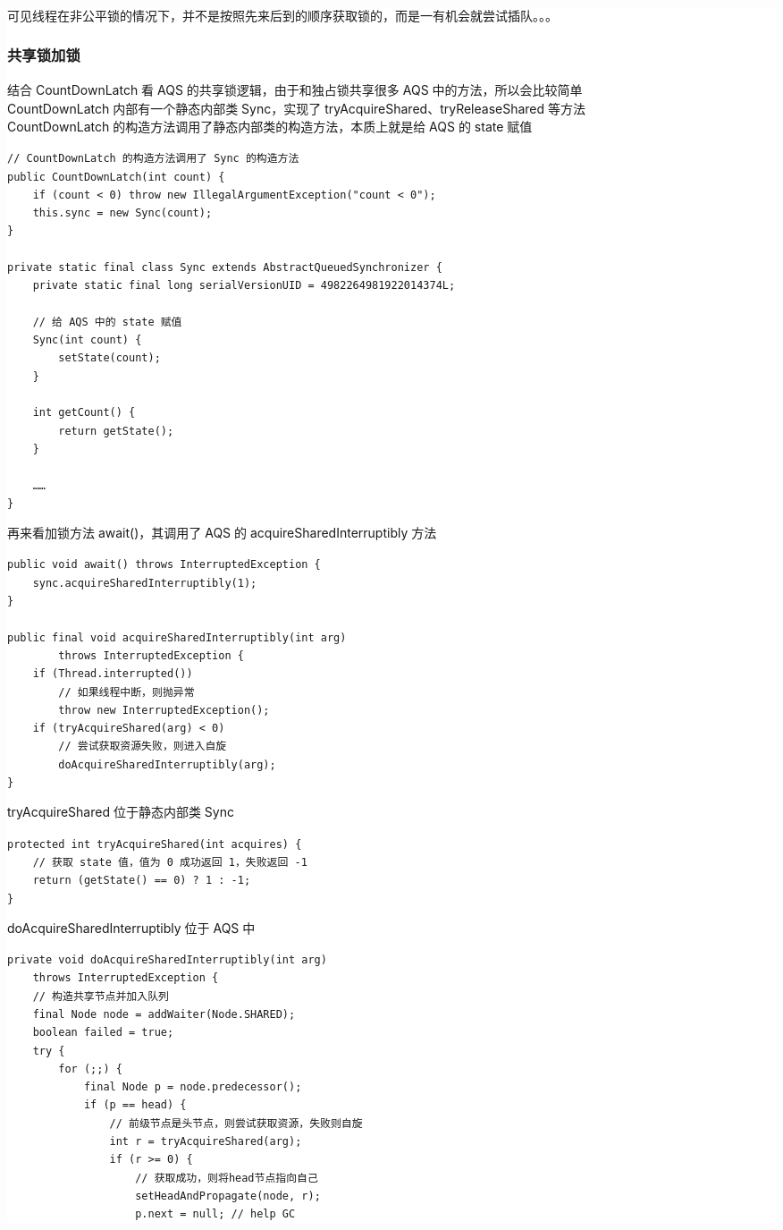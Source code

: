 可见线程在非公平锁的情况下，并不是按照先来后到的顺序获取锁的，而是一有机会就尝试插队。。。

### 共享锁加锁

结合 CountDownLatch 看 AQS 的共享锁逻辑，由于和独占锁共享很多 AQS 中的方法，所以会比较简单  
CountDownLatch 内部有一个静态内部类 Sync，实现了 tryAcquireShared、tryReleaseShared 等方法  
CountDownLatch 的构造方法调用了静态内部类的构造方法，本质上就是给 AQS 的 state 赋值  

    // CountDownLatch 的构造方法调用了 Sync 的构造方法
    public CountDownLatch(int count) {
        if (count < 0) throw new IllegalArgumentException("count < 0");
        this.sync = new Sync(count);
    }

    private static final class Sync extends AbstractQueuedSynchronizer {
        private static final long serialVersionUID = 4982264981922014374L;

        // 给 AQS 中的 state 赋值
        Sync(int count) {
            setState(count);
        }

        int getCount() {
            return getState();
        }

        ……
    }
    
再来看加锁方法 await()，其调用了 AQS 的 acquireSharedInterruptibly 方法

    public void await() throws InterruptedException {
        sync.acquireSharedInterruptibly(1);
    }
    
    public final void acquireSharedInterruptibly(int arg)
            throws InterruptedException {
        if (Thread.interrupted())
            // 如果线程中断，则抛异常
            throw new InterruptedException();
        if (tryAcquireShared(arg) < 0)
            // 尝试获取资源失败，则进入自旋
            doAcquireSharedInterruptibly(arg);
    }
    
tryAcquireShared 位于静态内部类 Sync
    
    protected int tryAcquireShared(int acquires) {
        // 获取 state 值，值为 0 成功返回 1，失败返回 -1
        return (getState() == 0) ? 1 : -1;
    }
    
doAcquireSharedInterruptibly 位于 AQS 中
    
    private void doAcquireSharedInterruptibly(int arg)
        throws InterruptedException {
        // 构造共享节点并加入队列
        final Node node = addWaiter(Node.SHARED);
        boolean failed = true;
        try {
            for (;;) {
                final Node p = node.predecessor();
                if (p == head) {
                    // 前级节点是头节点，则尝试获取资源，失败则自旋
                    int r = tryAcquireShared(arg);
                    if (r >= 0) {
                        // 获取成功，则将head节点指向自己
                        setHeadAndPropagate(node, r);
                        p.next = null; // help GC